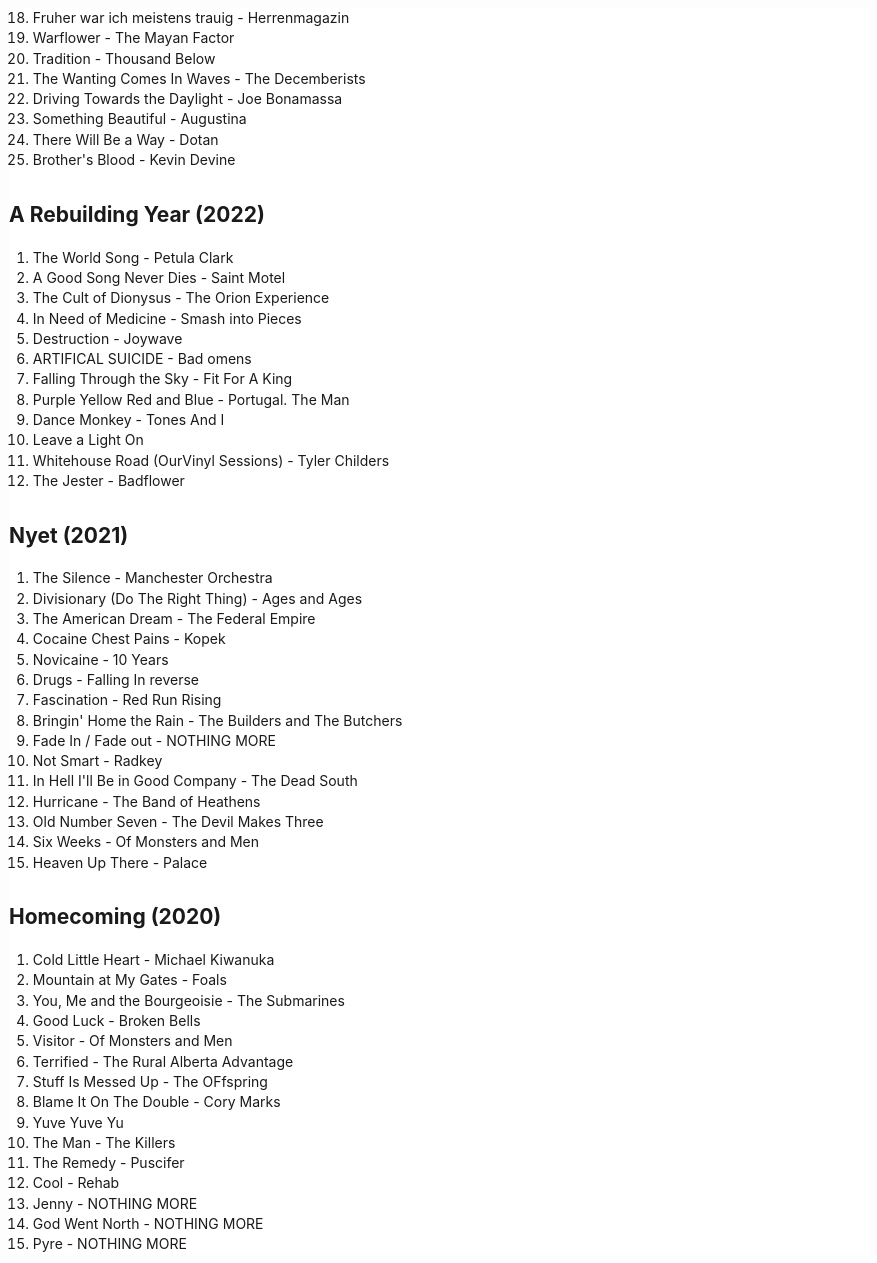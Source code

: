 18. Fruher war ich meistens trauig - Herrenmagazin
19. Warflower - The Mayan Factor
20. Tradition - Thousand Below 
21. The Wanting Comes In Waves - The Decemberists 
22. Driving Towards the Daylight - Joe Bonamassa
23. Something Beautiful - Augustina 
24. There Will Be a Way - Dotan 
25. Brother's Blood - Kevin Devine

## A Rebuilding Year (2022)
1. The World Song - Petula Clark
2. A Good Song Never Dies - Saint Motel
3. The Cult of Dionysus - The Orion Experience
4. In Need of Medicine - Smash into Pieces 
5. Destruction - Joywave
6. ARTIFICAL SUICIDE - Bad omens
7. Falling Through the Sky - Fit For A King
8. Purple Yellow Red and Blue - Portugal. The Man
9. Dance Monkey - Tones And I
10. Leave a Light On
11. Whitehouse Road (OurVinyl Sessions) - Tyler Childers
12. The Jester - Badflower

## Nyet (2021)
1. The Silence - Manchester Orchestra 
2. Divisionary (Do The Right Thing) - Ages and Ages 
3. The American Dream - The Federal Empire
4. Cocaine Chest Pains - Kopek
5. Novicaine - 10 Years 
6. Drugs - Falling In reverse
7. Fascination - Red Run Rising
8. Bringin' Home the Rain - The Builders and The Butchers
9. Fade In / Fade out - NOTHING MORE
10. Not Smart - Radkey
11. In Hell I'll Be in Good Company - The Dead South
12. Hurricane - The Band of Heathens
13. Old Number Seven - The Devil Makes Three
14. Six Weeks - Of Monsters and Men
15. Heaven Up There - Palace

## Homecoming (2020)
1. Cold Little Heart - Michael Kiwanuka 
2. Mountain at My Gates - Foals
3. You, Me and the Bourgeoisie - The Submarines 
4. Good Luck - Broken Bells
5. Visitor - Of Monsters and Men
6. Terrified - The Rural Alberta Advantage 
7. Stuff Is Messed Up - The OFfspring
8. Blame It On The Double - Cory Marks 
9. Yuve Yuve Yu
10. The Man - The Killers
11. The Remedy - Puscifer
12. Cool - Rehab
13. Jenny - NOTHING MORE
14. God Went North - NOTHING MORE
15. Pyre - NOTHING MORE
